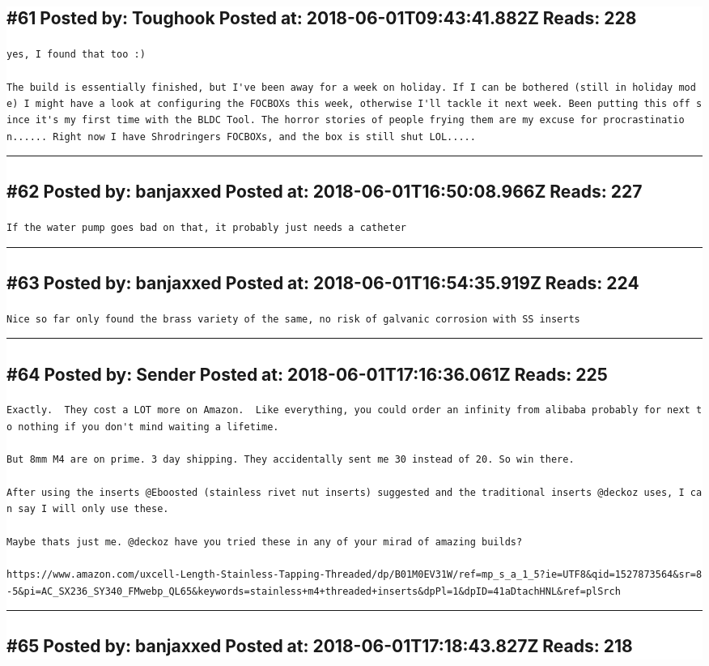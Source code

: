 ## \#61 Posted by: Toughook Posted at: 2018-06-01T09:43:41.882Z Reads: 228

```
yes, I found that too :) 

The build is essentially finished, but I've been away for a week on holiday. If I can be bothered (still in holiday mode) I might have a look at configuring the FOCBOXs this week, otherwise I'll tackle it next week. Been putting this off since it's my first time with the BLDC Tool. The horror stories of people frying them are my excuse for procrastination...... Right now I have Shrodringers FOCBOXs, and the box is still shut LOL.....
```

---
## \#62 Posted by: banjaxxed Posted at: 2018-06-01T16:50:08.966Z Reads: 227

```
If the water pump goes bad on that, it probably just needs a catheter
```

---
## \#63 Posted by: banjaxxed Posted at: 2018-06-01T16:54:35.919Z Reads: 224

```
Nice so far only found the brass variety of the same, no risk of galvanic corrosion with SS inserts
```

---
## \#64 Posted by: Sender Posted at: 2018-06-01T17:16:36.061Z Reads: 225

```
Exactly.  They cost a LOT more on Amazon.  Like everything, you could order an infinity from alibaba probably for next to nothing if you don't mind waiting a lifetime.

But 8mm M4 are on prime. 3 day shipping. They accidentally sent me 30 instead of 20. So win there.

After using the inserts @Eboosted (stainless rivet nut inserts) suggested and the traditional inserts @deckoz uses, I can say I will only use these.

Maybe thats just me. @deckoz have you tried these in any of your mirad of amazing builds?

https://www.amazon.com/uxcell-Length-Stainless-Tapping-Threaded/dp/B01M0EV31W/ref=mp_s_a_1_5?ie=UTF8&qid=1527873564&sr=8-5&pi=AC_SX236_SY340_FMwebp_QL65&keywords=stainless+m4+threaded+inserts&dpPl=1&dpID=41aDtachHNL&ref=plSrch
```

---
## \#65 Posted by: banjaxxed Posted at: 2018-06-01T17:18:43.827Z Reads: 218
